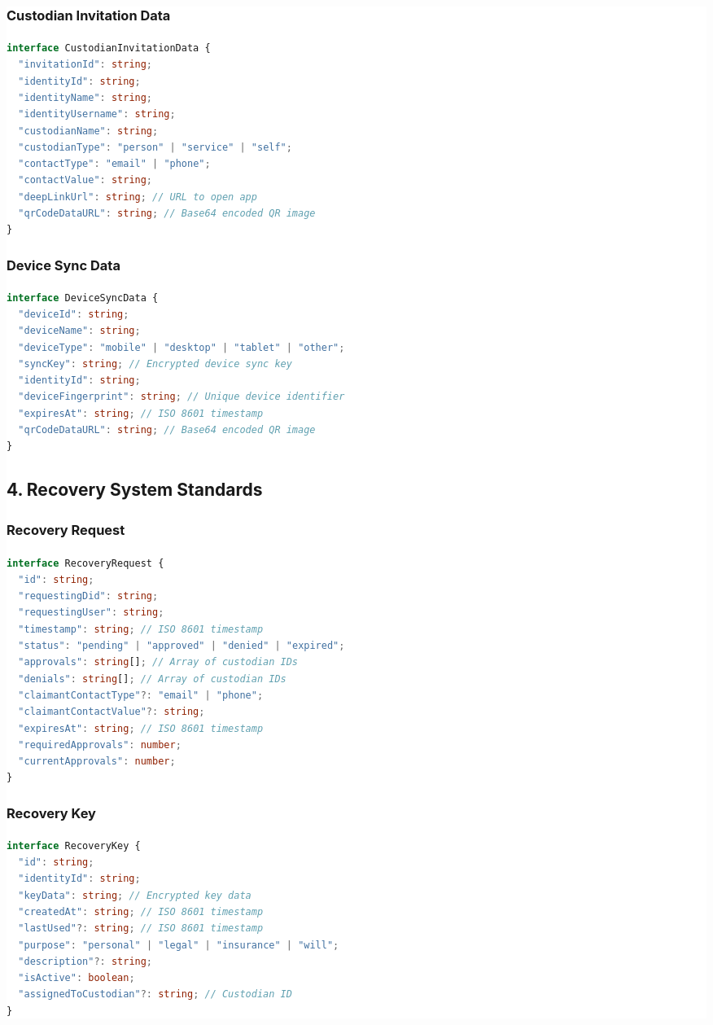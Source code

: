 ### Custodian Invitation Data
```typescript
interface CustodianInvitationData {
  "invitationId": string;
  "identityId": string;
  "identityName": string;
  "identityUsername": string;
  "custodianName": string;
  "custodianType": "person" | "service" | "self";
  "contactType": "email" | "phone";
  "contactValue": string;
  "deepLinkUrl": string; // URL to open app
  "qrCodeDataURL": string; // Base64 encoded QR image
}
```

### Device Sync Data
```typescript
interface DeviceSyncData {
  "deviceId": string;
  "deviceName": string;
  "deviceType": "mobile" | "desktop" | "tablet" | "other";
  "syncKey": string; // Encrypted device sync key
  "identityId": string;
  "deviceFingerprint": string; // Unique device identifier
  "expiresAt": string; // ISO 8601 timestamp
  "qrCodeDataURL": string; // Base64 encoded QR image
}
```

## 4. Recovery System Standards

### Recovery Request
```typescript
interface RecoveryRequest {
  "id": string;
  "requestingDid": string;
  "requestingUser": string;
  "timestamp": string; // ISO 8601 timestamp
  "status": "pending" | "approved" | "denied" | "expired";
  "approvals": string[]; // Array of custodian IDs
  "denials": string[]; // Array of custodian IDs
  "claimantContactType"?: "email" | "phone";
  "claimantContactValue"?: string;
  "expiresAt": string; // ISO 8601 timestamp
  "requiredApprovals": number;
  "currentApprovals": number;
}
```

### Recovery Key
```typescript
interface RecoveryKey {
  "id": string;
  "identityId": string;
  "keyData": string; // Encrypted key data
  "createdAt": string; // ISO 8601 timestamp
  "lastUsed"?: string; // ISO 8601 timestamp
  "purpose": "personal" | "legal" | "insurance" | "will";
  "description"?: string;
  "isActive": boolean;
  "assignedToCustodian"?: string; // Custodian ID
}
```
